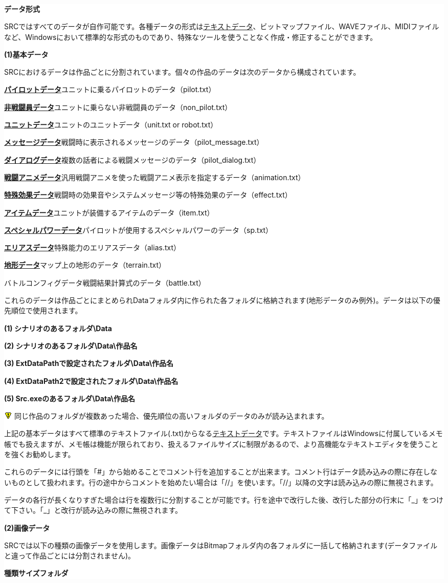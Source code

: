 **データ形式**

SRCではすべてのデータが自作可能です。各種データの形式は[テキストデータ](テキストデータ.md)、ビットマップファイル、WAVEファイル、MIDIファイルなど、Windowsにおいて標準的な形式のものであり、特殊なツールを使うことなく作成・修正することができます。

**(1)基本データ**

SRCにおけるデータは作品ごとに分割されています。個々の作品のデータは次のデータから構成されています。

[**パイロットデータ**](パイロットデータ.md)ユニットに乗るパイロットのデータ（pilot.txt）

[**非戦闘員データ**](非戦闘員データ.md)ユニットに乗らない非戦闘員のデータ（non\_pilot.txt）

[**ユニットデータ**](ユニットデータ.md)ユニットのユニットデータ（unit.txt or robot.txt）

[**メッセージデータ**](メッセージデータ.md)戦闘時に表示されるメッセージのデータ（pilot\_message.txt）

[**ダイアログデータ**](ダイアログデータ.md)複数の話者による戦闘メッセージのデータ（pilot\_dialog.txt）

[**戦闘アニメデータ**](戦闘アニメデータ.md)汎用戦闘アニメを使った戦闘アニメ表示を指定するデータ（animation.txt）

[**特殊効果データ**](特殊効果データ.md)戦闘時の効果音やシステムメッセージ等の特殊効果のデータ（effect.txt）

[**アイテムデータ**](アイテムデータ.md)ユニットが装備するアイテムのデータ（item.txt）

[**スペシャルパワーデータ**](スペシャルパワーデータ.md)パイロットが使用するスペシャルパワーのデータ（sp.txt）

[**エリアスデータ**](エリアスデータ.md)特殊能力のエリアスデータ（alias.txt）

[**地形データ**](地形データ.md)マップ上の地形のデータ（terrain.txt）

バトルコンフィグデータ戦闘結果計算式のデータ（battle.txt）

これらのデータは作品ごとにまとめられDataフォルダ内に作られた各フォルダに格納されます(地形データのみ例外)。データは以下の優先順位で使用されます。



**(1) シナリオのあるフォルダ\Data**

**(2) シナリオのあるフォルダ\Data\作品名**

**(3) ExtDataPathで設定されたフォルダ\Data\作品名**

**(4) ExtDataPath2で設定されたフォルダ\Data\作品名**

**(5) Src.exeのあるフォルダ\Data\作品名**

![](../images/bm0.gif) 同じ作品のフォルダが複数あった場合、優先順位の高いフォルダのデータのみが読み込まれます。

上記の基本データはすべて標準のテキストファイル(.txt)からなる[テキストデータ](テキストデータ.md)です。テキストファイルはWindowsに付属しているメモ帳でも扱えますが、メモ帳は機能が限られており、扱えるファイルサイズに制限があるので、より高機能なテキストエディタを使うことを強くお勧めします。

これらのデータには行頭を「#」から始めることでコメント行を追加することが出来ます。コメント行はデータ読み込みの際に存在しないものとして扱われます。行の途中からコメントを始めたい場合は「//」を使います。「//」以降の文字は読み込みの際に無視されます。

データの各行が長くなりすぎた場合は行を複数行に分割することが可能です。行を途中で改行した後、改行した部分の行末に「\_」をつけて下さい。「\_」と改行が読み込みの際に無視されます。

**(2)画像データ**

SRCでは以下の種類の画像データを使用します。画像データはBitmapフォルダ内の各フォルダに一括して格納されます(データファイルと違って作品ごとには分割されません)。

**種類サイズフォルダ**
